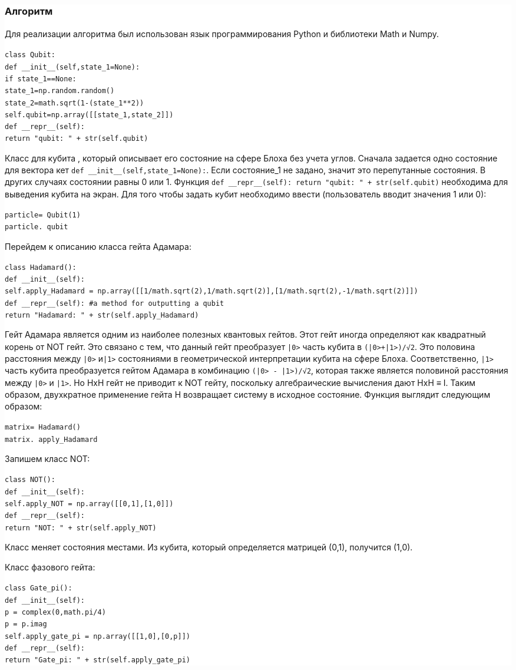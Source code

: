 ### Алгоритм

Для реализации алгоритма был использован язык программирования Python и библиотеки Math и Numpy.

    class Qubit:
    def __init__(self,state_1=None):
    if state_1==None:
    state_1=np.random.random()
    state_2=math.sqrt(1-(state_1**2))
    self.qubit=np.array([[state_1,state_2]])
    def __repr__(self):
    return "qubit: " + str(self.qubit)

Класс для кубита , который описывает его состояние на сфере Блоха без учета углов. Сначала задается одно состояние для вектора кет `def __init__(self,state_1=None):`. Если состояние_1 не задано, значит это перепутанные состояния.
В других случаях состоянии равны 0 или 1.
Функция `def __repr__(self): return "qubit: " + str(self.qubit)` необходима для выведения кубита на экран.
Для того чтобы задать кубит необходимо ввести (пользователь вводит значения 1 или 0):

    particle= Qubit(1)
    particle. qubit

Перейдем к описанию класса гейта Адамара:

    class Hadamard():
    def __init__(self):
    self.apply_Hadamard = np.array([[1/math.sqrt(2),1/math.sqrt(2)],[1/math.sqrt(2),-1/math.sqrt(2)]])
    def __repr__(self): #a method for outputting a qubit
    return "Hadamard: " + str(self.apply_Hadamard)

Гейт Адамара является одним из наиболее полезных квантовых гейтов. Этот гейт иногда определяют как квадратный корень от NOT гейт. Это связано с тем, что данный гейт преобразует `|0>` часть кубита в `(|0>+|1>)/√2`. Это половина расстояния  между `|0>` и`|1>` состояниями в геометрической интерпретации кубита на сфере Блоха. Соответственно, `|1>` часть кубита преобразуется гейтом Адамара в комбинацию `(|0> - |1>)/√2`, которая также является половиной расстояния между `|0>` и `|1>`. Но HxH гейт не приводит к  NOT гейту, поскольку алгебраические вычисления дают HxH ≡ I. Таким образом, двухкратное применение гейта H возвращает систему в исходное состояние. Функция выглядит следующим образом:

    matrix= Hadamard()
    matrix. apply_Hadamard

Запишем класс NOT:

    class NOT():
    def __init__(self):
    self.apply_NOT = np.array([[0,1],[1,0]])
    def __repr__(self):
    return "NOT: " + str(self.apply_NOT)

Класс меняет состояния местами. Из кубита, который определяется матрицей (0,1), получится (1,0).

Класс фазового гейта:

    class Gate_pi():
    def __init__(self):
    p = complex(0,math.pi/4)
    p = p.imag
    self.apply_gate_pi = np.array([[1,0],[0,p]])
    def __repr__(self):
    return "Gate_pi: " + str(self.apply_gate_pi)
